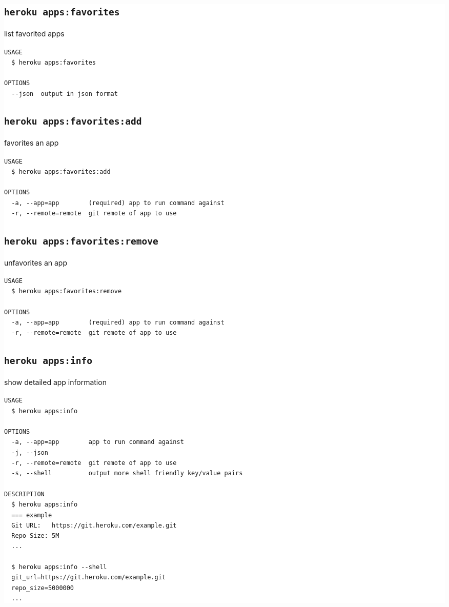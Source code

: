 ## `heroku apps:favorites`

list favorited apps

```
USAGE
  $ heroku apps:favorites

OPTIONS
  --json  output in json format
```

## `heroku apps:favorites:add`

favorites an app

```
USAGE
  $ heroku apps:favorites:add

OPTIONS
  -a, --app=app        (required) app to run command against
  -r, --remote=remote  git remote of app to use
```

## `heroku apps:favorites:remove`

unfavorites an app

```
USAGE
  $ heroku apps:favorites:remove

OPTIONS
  -a, --app=app        (required) app to run command against
  -r, --remote=remote  git remote of app to use
```

## `heroku apps:info`

show detailed app information

```
USAGE
  $ heroku apps:info

OPTIONS
  -a, --app=app        app to run command against
  -j, --json
  -r, --remote=remote  git remote of app to use
  -s, --shell          output more shell friendly key/value pairs

DESCRIPTION
  $ heroku apps:info
  === example
  Git URL:   https://git.heroku.com/example.git
  Repo Size: 5M
  ...

  $ heroku apps:info --shell
  git_url=https://git.heroku.com/example.git
  repo_size=5000000
  ...
```
